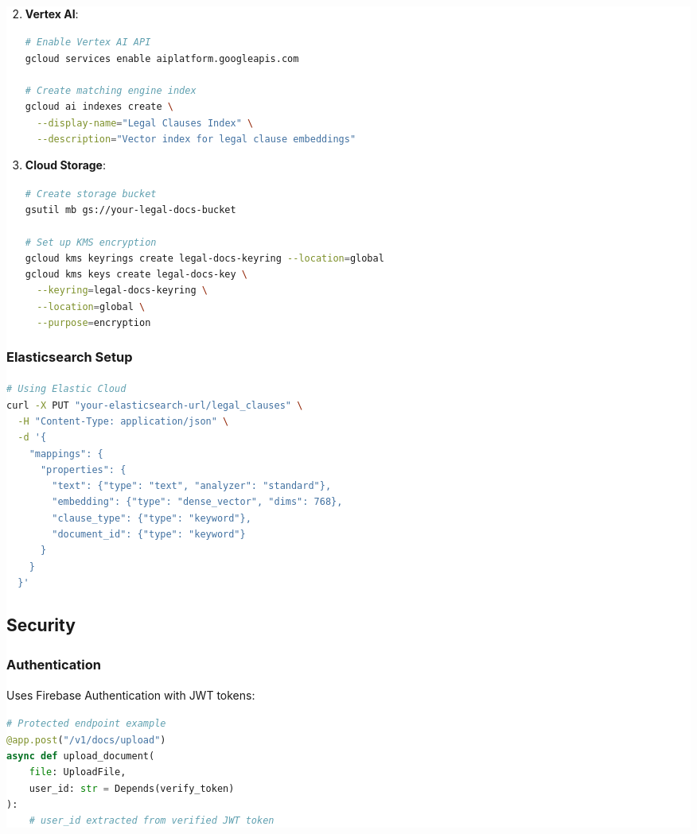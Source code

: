 2. **Vertex AI**:
   ```bash
   # Enable Vertex AI API
   gcloud services enable aiplatform.googleapis.com
   
   # Create matching engine index
   gcloud ai indexes create \
     --display-name="Legal Clauses Index" \
     --description="Vector index for legal clause embeddings"
   ```

3. **Cloud Storage**:
   ```bash
   # Create storage bucket
   gsutil mb gs://your-legal-docs-bucket
   
   # Set up KMS encryption
   gcloud kms keyrings create legal-docs-keyring --location=global
   gcloud kms keys create legal-docs-key \
     --keyring=legal-docs-keyring \
     --location=global \
     --purpose=encryption
   ```

### Elasticsearch Setup

```bash
# Using Elastic Cloud
curl -X PUT "your-elasticsearch-url/legal_clauses" \
  -H "Content-Type: application/json" \
  -d '{
    "mappings": {
      "properties": {
        "text": {"type": "text", "analyzer": "standard"},
        "embedding": {"type": "dense_vector", "dims": 768},
        "clause_type": {"type": "keyword"},
        "document_id": {"type": "keyword"}
      }
    }
  }'
```

## Security

### Authentication

Uses Firebase Authentication with JWT tokens:

```python
# Protected endpoint example
@app.post("/v1/docs/upload")
async def upload_document(
    file: UploadFile,
    user_id: str = Depends(verify_token)
):
    # user_id extracted from verified JWT token
```
